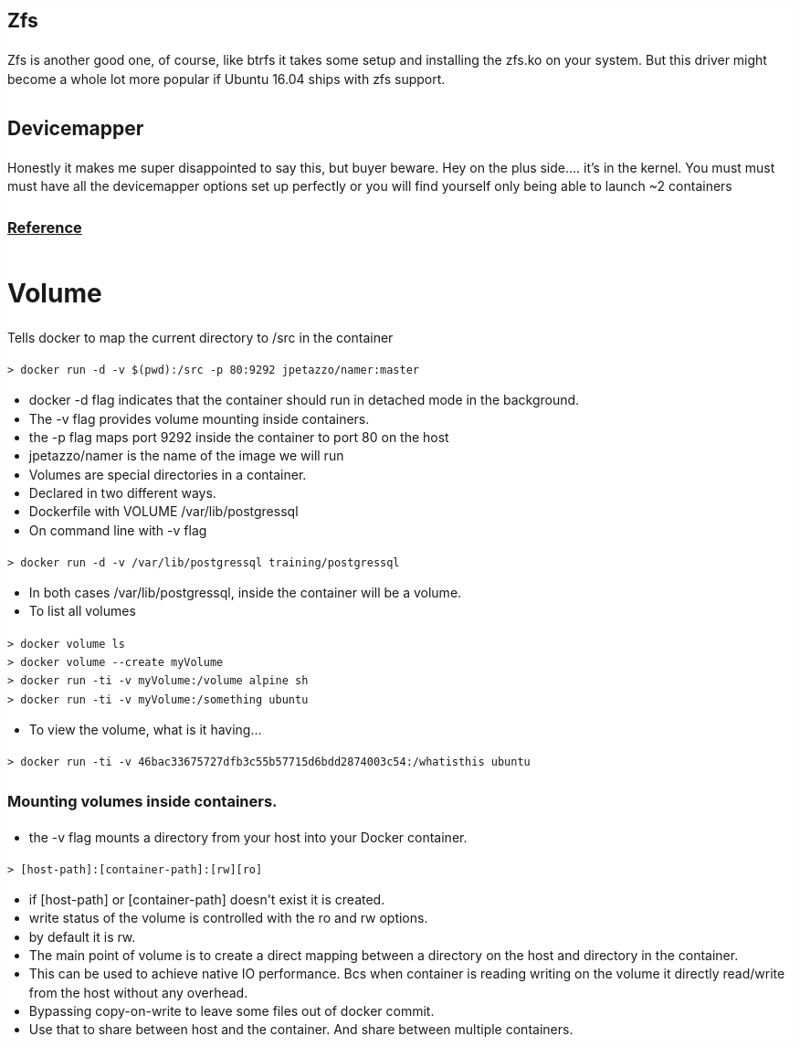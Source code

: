 ## Zfs
 Zfs is another good one, of course, like btrfs it takes some setup and installing the zfs.ko on your system. But this driver might become a whole lot more popular if Ubuntu 16.04 ships with zfs support.

## Devicemapper
 Honestly it makes me super disappointed to say this, but buyer beware. Hey on the plus side…. it’s in the kernel. You must must must have all the devicemapper options set up perfectly or you will find yourself only being able to launch ~2 containers


### [Reference](https://blog.jessfraz.com/post/the-brutally-honest-guide-to-docker-graphdrivers/)


# Volume
Tells docker to map the current directory to /src in the container
```
> docker run -d -v $(pwd):/src -p 80:9292 jpetazzo/namer:master
```
  * docker -d flag indicates that the container should run in detached mode in the background.
  * The -v flag provides volume mounting inside containers.
  * the -p flag maps port 9292 inside the container to port 80 on the host
  * jpetazzo/namer is the name of the image we will run
  * Volumes are special directories in a container.
  * Declared in two different ways. 
  * Dockerfile with VOLUME /var/lib/postgressql
  * On command line with -v flag 
  ```
  > docker run -d -v /var/lib/postgressql training/postgressql
  ```
  * In both cases /var/lib/postgressql, inside the container will be a volume.
  * To list all volumes
  ```
  > docker volume ls
  > docker volume --create myVolume
  > docker run -ti -v myVolume:/volume alpine sh
  > docker run -ti -v myVolume:/something ubuntu
  ```
  * To view the volume, what is it having...
  ```
  > docker run -ti -v 46bac33675727dfb3c55b57715d6bdd2874003c54:/whatisthis ubuntu
  ```

### Mounting volumes inside containers.
  * the -v flag mounts a directory from your host into your Docker container.
  ```
  > [host-path]:[container-path]:[rw][ro]
  ```
  * if [host-path] or [container-path] doesn't exist it is created.
  * write status of the volume is controlled with the ro and rw options.
  * by default it is rw.
  * The main point of volume is to create a direct mapping between a directory on the  host and directory in the container.
  * This can be used to achieve native IO performance. Bcs when container is reading writing on the volume it directly read/write from the host without any overhead.
  * Bypassing copy-on-write to leave some files out of docker commit.
  * Use that to share between host and the container. And share between multiple containers.
